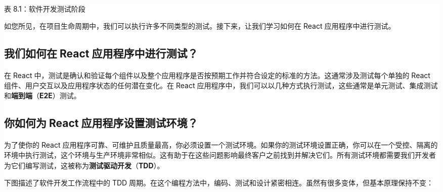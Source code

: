 表 8.1：软件开发测试阶段

如您所见，在项目生命周期中，我们可以执行许多不同类型的测试。接下来，让我们学习如何在 React 应用程序中进行测试。

## 我们如何在 React 应用程序中进行测试？

在 React 中，测试是确认和验证每个组件以及整个应用程序是否按预期工作并符合设定的标准的方法。这通常涉及测试每个单独的 React 组件、用户交互以及应用程序状态的任何潜在变化。在 React 应用程序中，我们可以以几种方式执行测试，这些通常是单元测试、集成测试和**端到端**（**E2E**）测试。

## 你如何为 React 应用程序设置测试环境？

为了使你的 React 应用程序可靠、可维护且质量最高，你必须设置一个测试环境。如果你的测试环境设置正确，你可以在一个受控、隔离的环境中执行测试，这个环境与生产环境非常相似。这有助于在这些问题影响最终客户之前找到并解决它们。所有测试环境都需要我们开发者为它们编写测试，这被称为**测试驱动开发**（**TDD**）。

下图描述了软件开发工作流程中的 TDD 周期。在这个编程方法中，编码、测试和设计紧密相连。虽然有很多变体，但基本原理保持不变：
